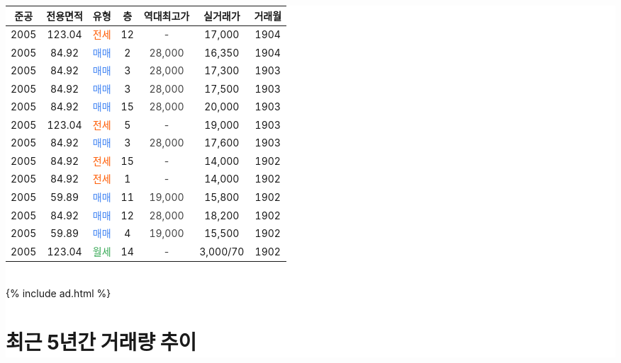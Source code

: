 |준공|전용면적|유형|층|역대최고가|실거래가|거래월|
|:---:|:---:|:---:|:---:|:---:|:---:|:---:|
|2005|123.04|<span style="color:#ff5a00">전세</span>|12|<span style="color:#444444">-</span>|17,000|1904|
|2005|84.92|<span style="color:#4285f3">매매</span>|2|<span style="color:#444444">28,000</span>|16,350|1904|
|2005|84.92|<span style="color:#4285f3">매매</span>|3|<span style="color:#444444">28,000</span>|17,300|1903|
|2005|84.92|<span style="color:#4285f3">매매</span>|3|<span style="color:#444444">28,000</span>|17,500|1903|
|2005|84.92|<span style="color:#4285f3">매매</span>|15|<span style="color:#444444">28,000</span>|20,000|1903|
|2005|123.04|<span style="color:#ff5a00">전세</span>|5|<span style="color:#444444">-</span>|19,000|1903|
|2005|84.92|<span style="color:#4285f3">매매</span>|3|<span style="color:#444444">28,000</span>|17,600|1903|
|2005|84.92|<span style="color:#ff5a00">전세</span>|15|<span style="color:#444444">-</span>|14,000|1902|
|2005|84.92|<span style="color:#ff5a00">전세</span>|1|<span style="color:#444444">-</span>|14,000|1902|
|2005|59.89|<span style="color:#4285f3">매매</span>|11|<span style="color:#444444">19,000</span>|15,800|1902|
|2005|84.92|<span style="color:#4285f3">매매</span>|12|<span style="color:#444444">28,000</span>|18,200|1902|
|2005|59.89|<span style="color:#4285f3">매매</span>|4|<span style="color:#444444">19,000</span>|15,500|1902|
|2005|123.04|<span style="color:#34a853">월세</span>|14|<span style="color:#444444">-</span>|3,000/70|1902|


<br>
{% include ad.html %}
<br>

# 최근 5년간 거래량 추이


<div style="width:100%;">
    <canvas id="deal_progress" height="200"></canvas>
</div>

<script>
new Chart(document.getElementById("deal_progress"), {
    type: 'line',
    data: {
        labels: ['201404','201405','201406','201407','201408','201409','201410','201411','201412','201501','201502','201503','201504','201505','201506','201507','201508','201509','201510','201511','201512','201601','201602','201603','201604','201605','201606','201607','201608','201609','201610','201611','201612','201701','201702','201703','201704','201705','201706','201707','201708','201709','201710','201711','201712','201801','201802','201803','201804','201805','201806','201807','201808','201809','201810','201811','201812','201901','201902','201903','201904'],
        datasets: [{
            label: '매매',
            pointRadius: 1,
            data: [41, 41, 29, 34, 49, 69, 65, 28, 41, 71, 45, 73, 132, 96, 72, 63, 71, 77, 70, 42, 46, 31, 55, 76, 64, 67, 55, 62, 69, 57, 62, 36, 30, 13, 29, 34, 34, 41, 36, 33, 31, 50, 38, 42, 26, 26, 31, 47, 37, 45, 19, 38, 33, 32, 45, 43, 22, 23, 31, 25, 17],
            borderColor: "rgba(255, 201, 14, 1)",
            backgroundColor: "rgba(255, 201, 14, 0.5)",
            fill: false,
            lineTension: 0
        },{
            label: '전월세',
            pointRadius: 1,
            data: [62, 49, 34, 54, 52, 64, 73, 50, 48, 66, 58, 60, 70, 53, 59, 51, 56, 43, 47, 48, 39, 45, 49, 74, 60, 57, 36, 45, 44, 43, 50, 38, 25, 24, 45, 42, 42, 31, 48, 42, 38, 44, 29, 36, 26, 29, 29, 46, 28, 32, 35, 40, 37, 26, 37, 35, 36, 44, 29, 24, 11],
            borderColor: "rgba(0, 141, 185, 1)",
            backgroundColor: "rgba(0, 141, 185, 0.5)",